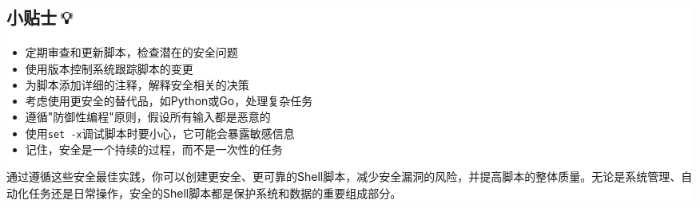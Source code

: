## 小贴士 💡

- 定期审查和更新脚本，检查潜在的安全问题
- 使用版本控制系统跟踪脚本的变更
- 为脚本添加详细的注释，解释安全相关的决策
- 考虑使用更安全的替代品，如Python或Go，处理复杂任务
- 遵循"防御性编程"原则，假设所有输入都是恶意的
- 使用`set -x`调试脚本时要小心，它可能会暴露敏感信息
- 记住，安全是一个持续的过程，而不是一次性的任务

通过遵循这些安全最佳实践，你可以创建更安全、更可靠的Shell脚本，减少安全漏洞的风险，并提高脚本的整体质量。无论是系统管理、自动化任务还是日常操作，安全的Shell脚本都是保护系统和数据的重要组成部分。
